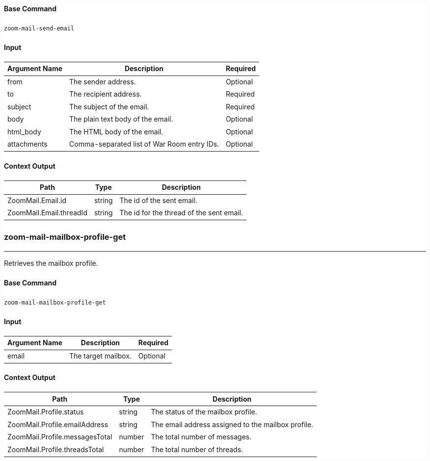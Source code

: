 #### Base Command

`zoom-mail-send-email`

#### Input

| **Argument Name** | **Description** | **Required** |
| --- | --- | --- |
| from | The sender address. | Optional | 
| to | The recipient address. | Required | 
| subject | The subject of the email. | Required | 
| body | The plain text body of the email. | Optional | 
| html_body | The HTML body of the email. | Optional | 
| attachments | Comma-separated list of War Room entry IDs. | Optional | 

#### Context Output

| **Path** | **Type** | **Description** |
| --- | --- | --- |
| ZoomMail.Email.id | string | The id of the sent email. | 
| ZoomMail.Email.threadId | string | The id for the thread of the sent email. | 

### zoom-mail-mailbox-profile-get

***
Retrieves the mailbox profile.

#### Base Command

`zoom-mail-mailbox-profile-get`

#### Input

| **Argument Name** | **Description** | **Required** |
| --- | --- | --- |
| email | The target mailbox. | Optional | 

#### Context Output

| **Path** | **Type** | **Description** |
| --- | --- | --- |
| ZoomMail.Profile.status | string | The status of the mailbox profile. | 
| ZoomMail.Profile.emailAddress | string | The email address assigned to the mailbox profile. | 
| ZoomMail.Profile.messagesTotal | number | The total number of messages. | 
| ZoomMail.Profile.threadsTotal | number | The total number of threads. | 
